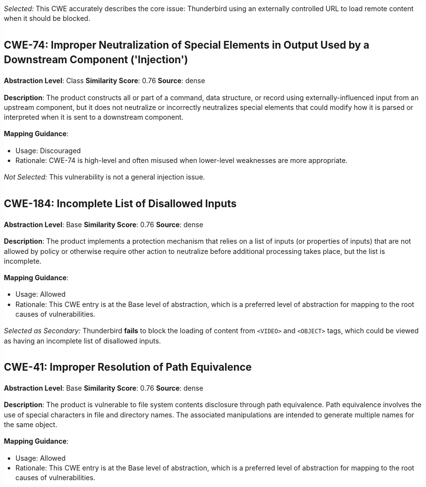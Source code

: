 *Selected:* This CWE accurately describes the core issue: Thunderbird using an externally controlled URL to load remote content when it should be blocked.

## CWE-74: Improper Neutralization of Special Elements in Output Used by a Downstream Component ('Injection')
**Abstraction Level**: Class
**Similarity Score**: 0.76
**Source**: dense

**Description**:
The product constructs all or part of a command, data structure, or record using externally-influenced input from an upstream component, but it does not neutralize or incorrectly neutralizes special elements that could modify how it is parsed or interpreted when it is sent to a downstream component.

**Mapping Guidance**:
- Usage: Discouraged
- Rationale: CWE-74 is high-level and often misused when lower-level weaknesses are more appropriate.

*Not Selected:* This vulnerability is not a general injection issue.

## CWE-184: Incomplete List of Disallowed Inputs
**Abstraction Level**: Base
**Similarity Score**: 0.76
**Source**: dense

**Description**:
The product implements a protection mechanism that relies on a list of inputs (or properties of inputs) that are not allowed by policy or otherwise require other action to neutralize before additional processing takes place, but the list is incomplete.

**Mapping Guidance**:
- Usage: Allowed
- Rationale: This CWE entry is at the Base level of abstraction, which is a preferred level of abstraction for mapping to the root causes of vulnerabilities.

*Selected as Secondary:* Thunderbird **fails** to block the loading of content from `<VIDEO>` and `<OBJECT>` tags, which could be viewed as having an incomplete list of disallowed inputs.

## CWE-41: Improper Resolution of Path Equivalence
**Abstraction Level**: Base
**Similarity Score**: 0.76
**Source**: dense

**Description**:
The product is vulnerable to file system contents disclosure through path equivalence. Path equivalence involves the use of special characters in file and directory names. The associated manipulations are intended to generate multiple names for the same object.

**Mapping Guidance**:
- Usage: Allowed
- Rationale: This CWE entry is at the Base level of abstraction, which is a preferred level of abstraction for mapping to the root causes of vulnerabilities.

